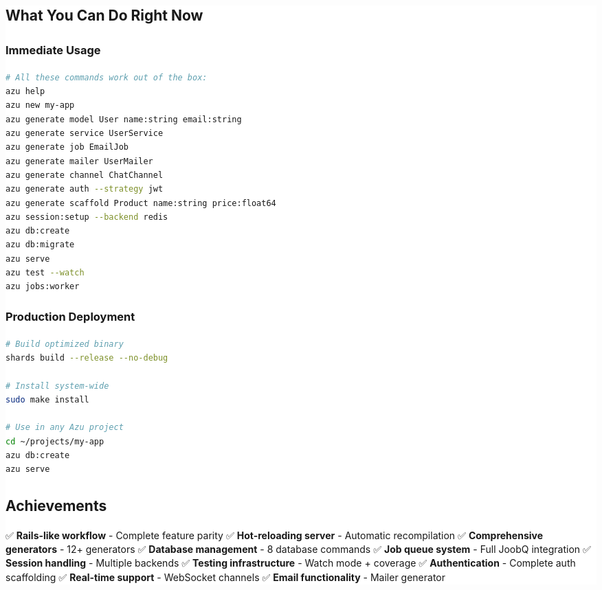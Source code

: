 ## What You Can Do Right Now

### Immediate Usage

```bash
# All these commands work out of the box:
azu help
azu new my-app
azu generate model User name:string email:string
azu generate service UserService
azu generate job EmailJob
azu generate mailer UserMailer
azu generate channel ChatChannel
azu generate auth --strategy jwt
azu generate scaffold Product name:string price:float64
azu session:setup --backend redis
azu db:create
azu db:migrate
azu serve
azu test --watch
azu jobs:worker
```

### Production Deployment

```bash
# Build optimized binary
shards build --release --no-debug

# Install system-wide
sudo make install

# Use in any Azu project
cd ~/projects/my-app
azu db:create
azu serve
```

## Achievements

✅ **Rails-like workflow** - Complete feature parity
✅ **Hot-reloading server** - Automatic recompilation
✅ **Comprehensive generators** - 12+ generators
✅ **Database management** - 8 database commands
✅ **Job queue system** - Full JoobQ integration
✅ **Session handling** - Multiple backends
✅ **Testing infrastructure** - Watch mode + coverage
✅ **Authentication** - Complete auth scaffolding
✅ **Real-time support** - WebSocket channels
✅ **Email functionality** - Mailer generator
